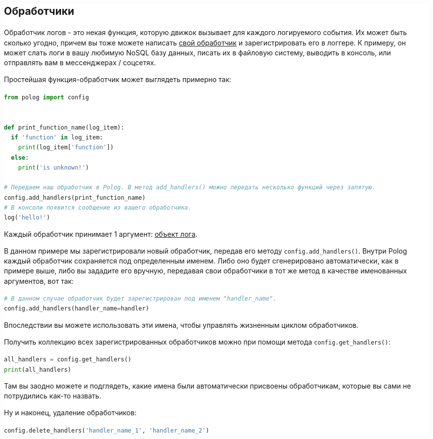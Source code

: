 ## Обработчики

Обработчик логов - это некая функция, которую движок вызывает для каждого логируемого события. Их может быть сколько угодно, причем вы тоже можете написать [свой обработчик](#пишем-свой-обработчик) и зарегистрировать его в логгере. К примеру, он может слать логи в вашу любимую NoSQL базу данных, писать их в файловую систему, выводить в консоль, или отправлять вам в мессенджерах / соцсетях.

Простейшая функция-обработчик может выглядеть примерно так:

```python
from polog import config


def print_function_name(log_item):
  if 'function' in log_item:
    print(log_item['function'])
  else:
    print('is unknown!')

# Передаем наш обработчик в Polog. В метод add_handlers() можно передать несколько функций через запятую.
config.add_handlers(print_function_name)
# В консоли появится сообщение из вашего обработчика.
log('hello!')
```

Каждый обработчик принимает 1 аргумент: [объект лога](#об-объекте-лога).

В данном примере мы зарегистрировали новый обработчик, передав его методу ```config.add_handlers()```. Внутри Polog каждый обработчик сохраняется под определенным именем. Либо оно будет сгенерировано автоматически, как в примере выше, либо вы зададите его вручную, передавая свои обработчики в тот же метод в качестве именованных аргументов, вот так:

```python
# В данном случае обработчик будет зарегистрирован под именем "handler_name".
config.add_handlers(handler_name=handler)
```

Впоследствии вы можете использовать эти имена, чтобы управлять жизненным циклом обработчиков.

Получить коллекцию всех зарегистрированных обработчиков можно при помощи метода ```config.get_handlers()```:

```python
all_handlers = config.get_handlers()
print(all_handlers)
```

Там вы заодно можете и подглядеть, какие имена были автоматически присвоены обработчикам, которые вы сами не потрудились как-то назвать.

Ну и наконец, удаление обработчиков:

```python
config.delete_handlers('handler_name_1', 'handler_name_2')
```
